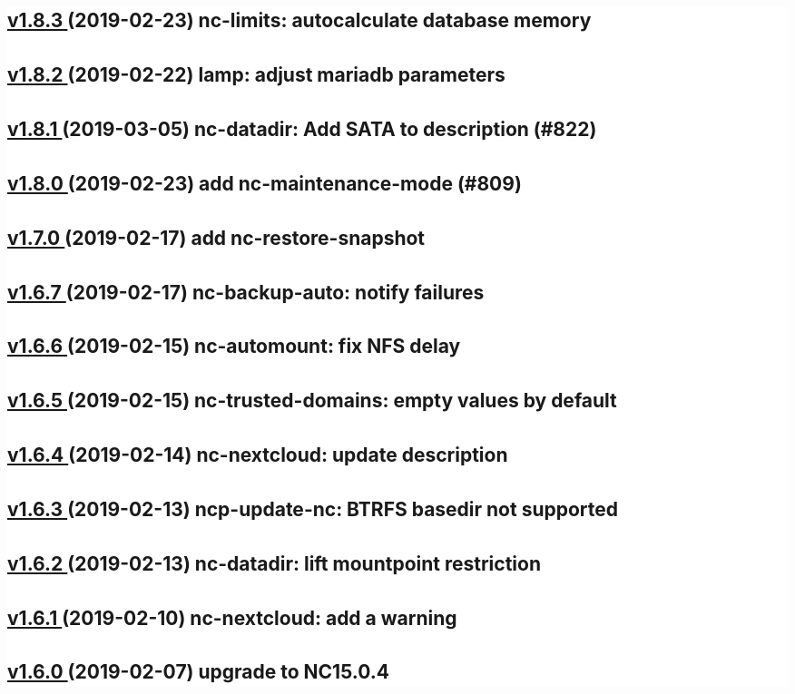 ## [v1.8.3  ](https://github.com/nextcloud/nextcloudpi/commit/bf1fc1f) (2019-02-23) nc-limits: autocalculate database memory

## [v1.8.2  ](https://github.com/nextcloud/nextcloudpi/commit/e39c3ab) (2019-02-22) lamp: adjust mariadb parameters

## [v1.8.1  ](https://github.com/nextcloud/nextcloudpi/commit/160e295) (2019-03-05) nc-datadir: Add SATA to description (#822)

## [v1.8.0  ](https://github.com/nextcloud/nextcloudpi/commit/602b3f2) (2019-02-23) add nc-maintenance-mode (#809)

## [v1.7.0  ](https://github.com/nextcloud/nextcloudpi/commit/5e1ea77) (2019-02-17) add nc-restore-snapshot

## [v1.6.7  ](https://github.com/nextcloud/nextcloudpi/commit/41a48c9) (2019-02-17) nc-backup-auto: notify failures

## [v1.6.6  ](https://github.com/nextcloud/nextcloudpi/commit/743cb24) (2019-02-15) nc-automount: fix NFS delay

## [v1.6.5  ](https://github.com/nextcloud/nextcloudpi/commit/c28868d) (2019-02-15) nc-trusted-domains: empty values by default

## [v1.6.4  ](https://github.com/nextcloud/nextcloudpi/commit/4e04339) (2019-02-14) nc-nextcloud: update description

## [v1.6.3  ](https://github.com/nextcloud/nextcloudpi/commit/af5e35d) (2019-02-13) ncp-update-nc: BTRFS basedir not supported

## [v1.6.2  ](https://github.com/nextcloud/nextcloudpi/commit/b070387) (2019-02-13) nc-datadir: lift mountpoint restriction

## [v1.6.1  ](https://github.com/nextcloud/nextcloudpi/commit/3e566f5) (2019-02-10) nc-nextcloud: add a warning

## [v1.6.0  ](https://github.com/nextcloud/nextcloudpi/commit/b4bb86d) (2019-02-07) upgrade to NC15.0.4
